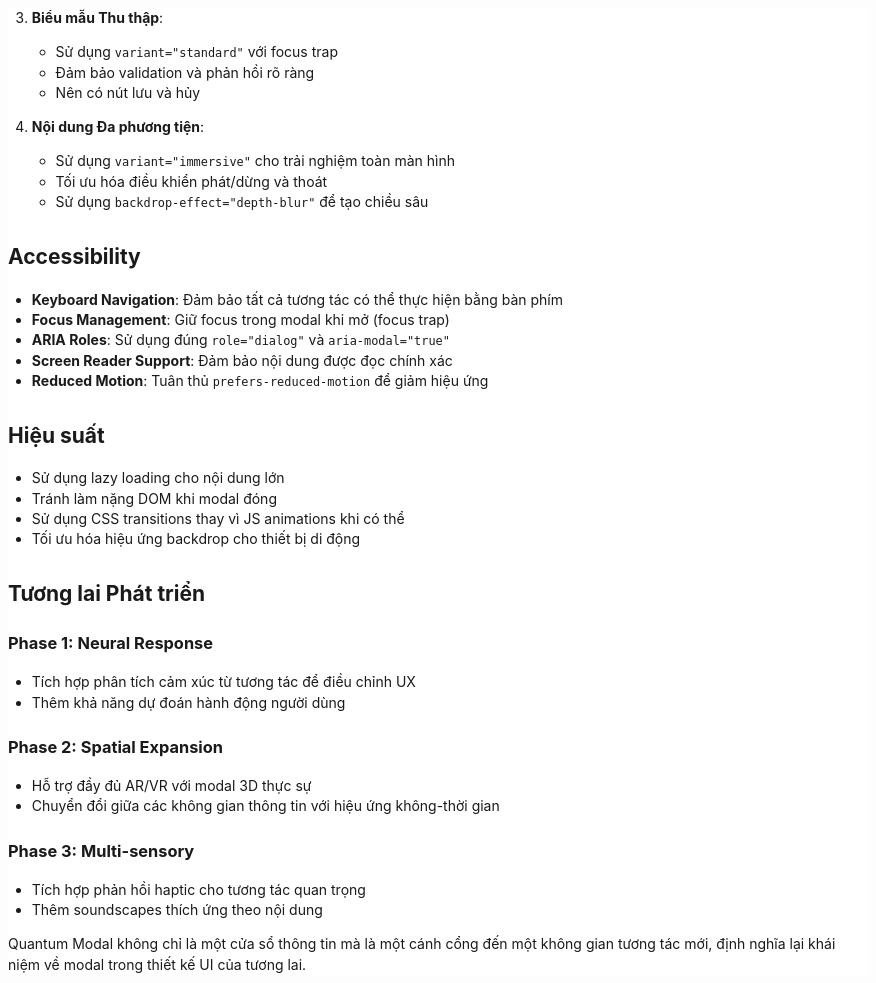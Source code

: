 3. **Biểu mẫu Thu thập**:
   - Sử dụng `variant="standard"` với focus trap
   - Đảm bảo validation và phản hồi rõ ràng
   - Nên có nút lưu và hủy

4. **Nội dung Đa phương tiện**:
   - Sử dụng `variant="immersive"` cho trải nghiệm toàn màn hình
   - Tối ưu hóa điều khiển phát/dừng và thoát
   - Sử dụng `backdrop-effect="depth-blur"` để tạo chiều sâu

## Accessibility

- **Keyboard Navigation**: Đảm bảo tất cả tương tác có thể thực hiện bằng bàn phím
- **Focus Management**: Giữ focus trong modal khi mở (focus trap)
- **ARIA Roles**: Sử dụng đúng `role="dialog"` và `aria-modal="true"`
- **Screen Reader Support**: Đảm bảo nội dung được đọc chính xác
- **Reduced Motion**: Tuân thủ `prefers-reduced-motion` để giảm hiệu ứng

## Hiệu suất

- Sử dụng lazy loading cho nội dung lớn
- Tránh làm nặng DOM khi modal đóng
- Sử dụng CSS transitions thay vì JS animations khi có thể
- Tối ưu hóa hiệu ứng backdrop cho thiết bị di động

## Tương lai Phát triển

### Phase 1: Neural Response
- Tích hợp phân tích cảm xúc từ tương tác để điều chỉnh UX
- Thêm khả năng dự đoán hành động người dùng

### Phase 2: Spatial Expansion
- Hỗ trợ đầy đủ AR/VR với modal 3D thực sự
- Chuyển đổi giữa các không gian thông tin với hiệu ứng không-thời gian

### Phase 3: Multi-sensory
- Tích hợp phản hồi haptic cho tương tác quan trọng
- Thêm soundscapes thích ứng theo nội dung

Quantum Modal không chỉ là một cửa sổ thông tin mà là một cánh cổng đến một không gian tương tác mới, định nghĩa lại khái niệm về modal trong thiết kế UI của tương lai.
